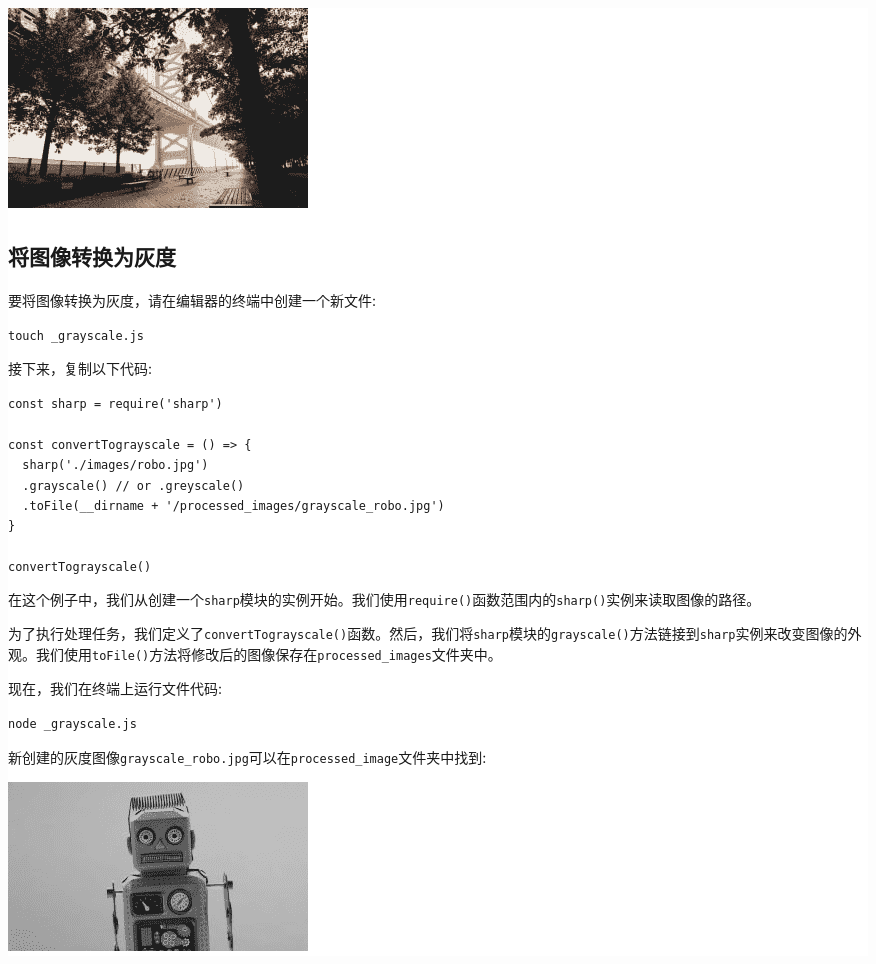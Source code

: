 ![Sharp Image Project Sample Background Image](img/29782795304582f9b088e28adb5441e3.png)

## 将图像转换为灰度

要将图像转换为灰度，请在编辑器的终端中创建一个新文件:

```
touch _grayscale.js

```

接下来，复制以下代码:

```
const sharp = require('sharp')

const convertTograyscale = () => {
  sharp('./images/robo.jpg')
  .grayscale() // or .greyscale()
  .toFile(__dirname + '/processed_images/grayscale_robo.jpg')
}

convertTograyscale()

```

在这个例子中，我们从创建一个`sharp`模块的实例开始。我们使用`require()`函数范围内的`sharp()`实例来读取图像的路径。

为了执行处理任务，我们定义了`convertTograyscale()`函数。然后，我们将`sharp`模块的`grayscale()`方法链接到`sharp`实例来改变图像的外观。我们使用`toFile()`方法将修改后的图像保存在`processed_images`文件夹中。

现在，我们在终端上运行文件代码:

```
node _grayscale.js

```

新创建的灰度图像`grayscale_robo.jpg`可以在`processed_image`文件夹中找到:

![Image Converted To Grayscale With Sharp](img/d42af4b43c8bbae3c128cee30f336a63.png)
